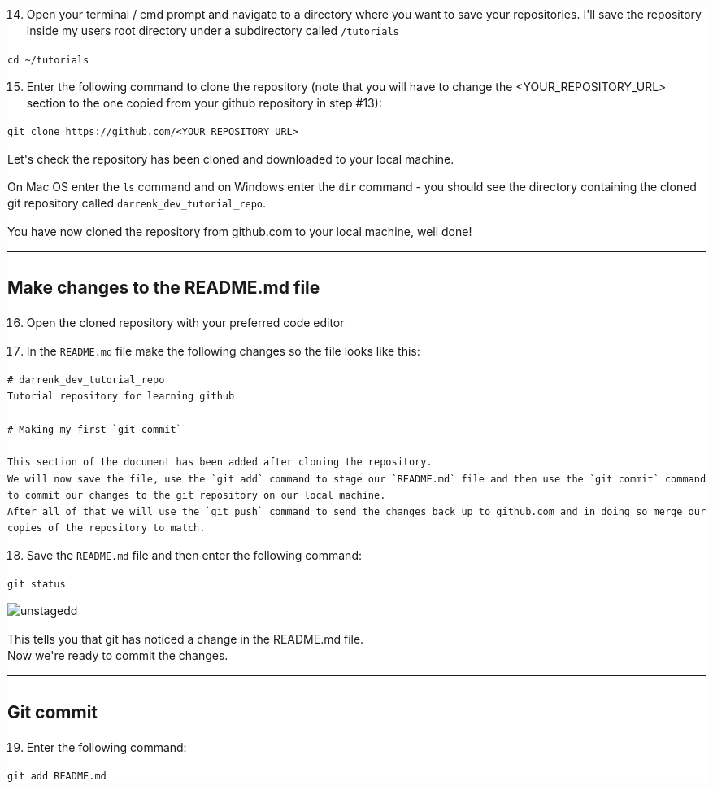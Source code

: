 14. Open your terminal / cmd prompt and navigate to a directory where you want to save your repositories. I'll save the repository inside my users root directory under a subdirectory called `/tutorials`
```
cd ~/tutorials
```

15. Enter the following command to clone the repository (note that you will have to change the <YOUR_REPOSITORY_URL> section to the one copied from your github repository in step #13):
```
git clone https://github.com/<YOUR_REPOSITORY_URL>
```

Let's check the repository has been cloned and downloaded to your local machine.   

On Mac OS enter the `ls` command and on Windows enter the `dir` command - you should see the directory containing the cloned git repository called `darrenk_dev_tutorial_repo`.

You have now cloned the repository from github.com to your local machine, well done!

___
## Make changes to the README.md file

16. Open the cloned repository with your preferred code editor

17. In the `README.md` file make the following changes so the file looks like this:
```
# darrenk_dev_tutorial_repo
Tutorial repository for learning github

# Making my first `git commit`

This section of the document has been added after cloning the repository.   
We will now save the file, use the `git add` command to stage our `README.md` file and then use the `git commit` command to commit our changes to the git repository on our local machine.   
After all of that we will use the `git push` command to send the changes back up to github.com and in doing so merge our copies of the repository to match.
```

18. Save the `README.md` file and then enter the following command:
```
git status
```
![unstagedd](github-tutorial/unstaged.svg)

This tells you that git has noticed a change in the README.md file.   
Now we're ready to commit the changes.
___
## Git commit
19. Enter the following command:
```
git add README.md
```
